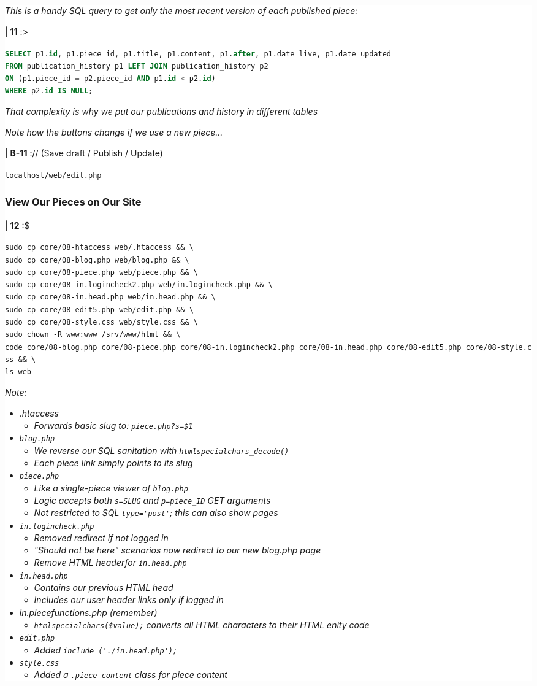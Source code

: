 *This is a handy SQL query to get only the most recent version of each published piece:*

| **11** :>

```sql
SELECT p1.id, p1.piece_id, p1.title, p1.content, p1.after, p1.date_live, p1.date_updated
FROM publication_history p1 LEFT JOIN publication_history p2
ON (p1.piece_id = p2.piece_id AND p1.id < p2.id)
WHERE p2.id IS NULL;
```

*That complexity is why we put our publications and history in different tables*

*Note how the buttons change if we use a new piece...*

| **B-11** :// (Save draft / Publish / Update)

```console
localhost/web/edit.php
```

### View Our Pieces on Our Site

| **12** :$

```console
sudo cp core/08-htaccess web/.htaccess && \
sudo cp core/08-blog.php web/blog.php && \
sudo cp core/08-piece.php web/piece.php && \
sudo cp core/08-in.logincheck2.php web/in.logincheck.php && \
sudo cp core/08-in.head.php web/in.head.php && \
sudo cp core/08-edit5.php web/edit.php && \
sudo cp core/08-style.css web/style.css && \
sudo chown -R www:www /srv/www/html && \
code core/08-blog.php core/08-piece.php core/08-in.logincheck2.php core/08-in.head.php core/08-edit5.php core/08-style.css && \
ls web
```

*Note:*

- *.htaccess*
  - *Forwards basic slug to: `piece.php?s=$1`*
- *`blog.php`*
  - *We reverse our SQL sanitation with `htmlspecialchars_decode()`*
  - *Each piece link simply points to its slug*
- *`piece.php`*
  - *Like a single-piece viewer of `blog.php`*
  - *Logic accepts both `s=SLUG` and `p=piece_ID` GET arguments*
  - *Not restricted to SQL `type='post'`; this can also show pages*
- *`in.logincheck.php`*
  - *Removed redirect if not logged in*
  - *"Should not be here" scenarios now redirect to our new blog.php page*
  - *Remove HTML headerfor `in.head.php`*
- *`in.head.php`*
  - *Contains our previous HTML head*
  - *Includes our user header links only if logged in*
- *in.piecefunctions.php (remember)*
  - *`htmlspecialchars($value);` converts all HTML characters to their HTML enity code*
- *`edit.php`*
  - *Added `include ('./in.head.php');`*
- *`style.css`*
  - *Added a `.piece-content` class for piece content*
